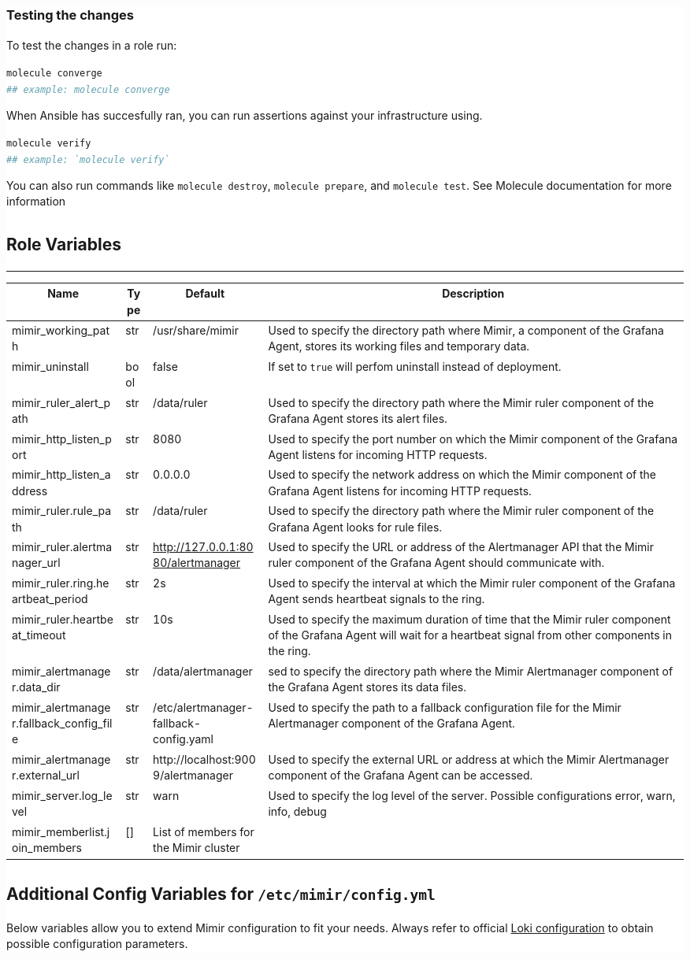 ### Testing the changes

To test the changes in a role run:

```sh
molecule converge
## example: molecule converge
```

When Ansible has succesfully ran, you can run assertions against your infrastructure using.

```sh
molecule verify
## example: `molecule verify`
```

You can also run commands like `molecule destroy`, `molecule prepare`, and `molecule test`. See Molecule documentation for more information

## Role Variables

---

| Name                                    | Type | Default                                | Description                                                                                                                                                          |
| --------------------------------------- | ---- | -------------------------------------- | -------------------------------------------------------------------------------------------------------------------------------------------------------------------- |
| mimir_working_path                      | str  | /usr/share/mimir                       | Used to specify the directory path where Mimir, a component of the Grafana Agent, stores its working files and temporary data.                                       |
| mimir_uninstall                         | bool | false                                  | If set to `true` will perfom uninstall instead of deployment.                                                                                                        |
| mimir_ruler_alert_path                  | str  | /data/ruler                            | Used to specify the directory path where the Mimir ruler component of the Grafana Agent stores its alert files.                                                      |
| mimir_http_listen_port                  | str  | 8080                                   | Used to specify the port number on which the Mimir component of the Grafana Agent listens for incoming HTTP requests.                                                |
| mimir_http_listen_address               | str  | 0.0.0.0                                | Used to specify the network address on which the Mimir component of the Grafana Agent listens for incoming HTTP requests.                                            |
| mimir_ruler.rule_path                   | str  | /data/ruler                            | Used to specify the directory path where the Mimir ruler component of the Grafana Agent looks for rule files.                                                        |
| mimir_ruler.alertmanager_url            | str  | http://127.0.0.1:8080/alertmanager     | Used to specify the URL or address of the Alertmanager API that the Mimir ruler component of the Grafana Agent should communicate with.                              |
| mimir_ruler.ring.heartbeat_period       | str  | 2s                                     | Used to specify the interval at which the Mimir ruler component of the Grafana Agent sends heartbeat signals to the ring.                                            |
| mimir_ruler.heartbeat_timeout           | str  | 10s                                    | Used to specify the maximum duration of time that the Mimir ruler component of the Grafana Agent will wait for a heartbeat signal from other components in the ring. |
| mimir_alertmanager.data_dir             | str  | /data/alertmanager                     | sed to specify the directory path where the Mimir Alertmanager component of the Grafana Agent stores its data files.                                                 |
| mimir_alertmanager.fallback_config_file | str  | /etc/alertmanager-fallback-config.yaml | Used to specify the path to a fallback configuration file for the Mimir Alertmanager component of the Grafana Agent.                                                 |
| mimir_alertmanager.external_url         | str  | http://localhost:9009/alertmanager     | Used to specify the external URL or address at which the Mimir Alertmanager component of the Grafana Agent can be accessed.                                          |
| mimir_server.log_level                  | str  | warn                                   | Used to specify the log level of the server. Possible configurations error, warn, info, debug                                                                        |
| mimir_memberlist.join_members           | []   | List of members for the Mimir cluster  |

## **Additional Config Variables for `/etc/mimir/config.yml`**

Below variables allow you to extend Mimir configuration to fit your needs. Always refer to official [Loki configuration](https://grafana.com/docs/loki/latest/configuration/) to obtain possible configuration parameters.
